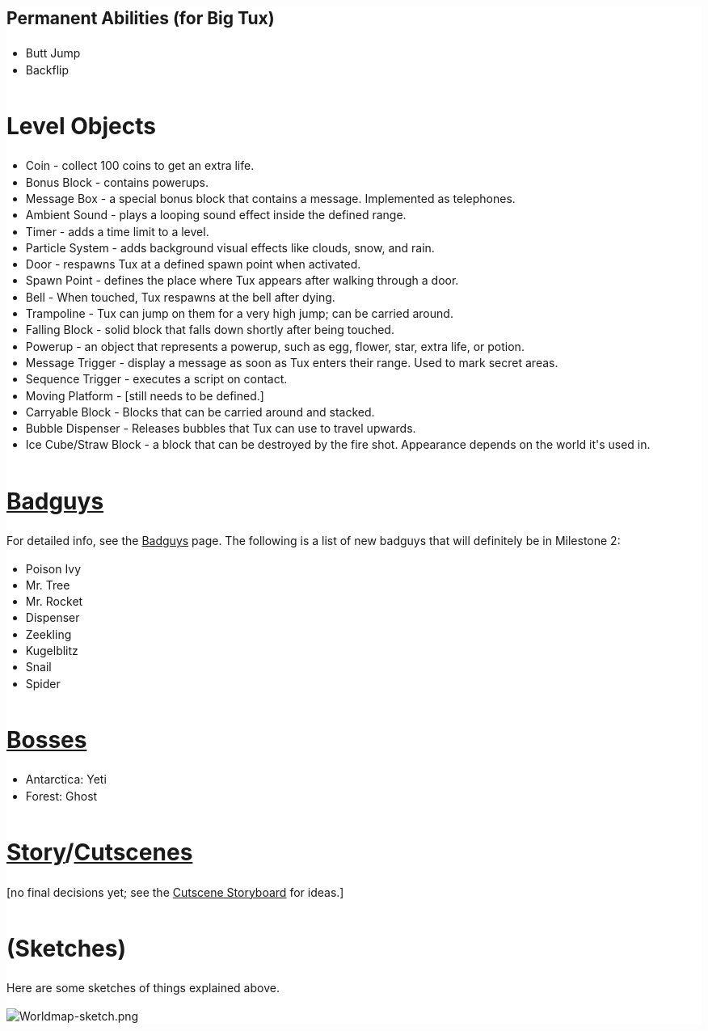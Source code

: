 Permanent Abilities (for Big Tux)
---------------------------------

- Butt Jump
- Backflip

Level Objects
=============

- Coin - collect 100 coins to get an extra life.
- Bonus Block - contains powerups.
- Message Box - a special bonus block that contains a message. Implemented as telephones.
- Ambient Sound - plays a looping sound effect inside the defined range.
- Timer - adds a time limit to a level.
- Particle System - adds background visual effects like clouds, snow, and rain.
- Door - respawns Tux at a defined spawn point when activated.
- Spawn Point - defines the place where Tux appears after walking through a door.
- Bell - When touched, Tux respawns at the bell after dying.
- Trampoline - Tux can jump on them for a very high jump; can be carried around.
- Falling Block - solid block that falls down shortly after being touched.
- Powerup - an object that represents a powerup, such as egg, flower, star, extra life, or potion.
- Message Trigger - display a message as soon as Tux enters their range. Used to mark secret areas.
- Sequence Trigger - executes a script on contact.
- Moving Platform - \[still needs to be defined.\]
- Carryable Block - Blocks that can be carried around and stacked.
- Bubble Dispenser - Releases bubbles that Tux can use to travel upwards.
- Ice Cube/Straw Block - a block that can be destroyed by the fire shot. Appearance depends on the world it's used in.

[Badguys](Badguys "wikilink")
=============================

For detailed info, see the [Badguys](Badguys "wikilink") page. The
following is a list of new badguys that will definitely be in
Milestone 2:

- Poison Ivy
- Mr. Tree
- Mr. Rocket
- Dispenser
- Zeekling
- Kugelblitz
- Snail
- Spider

[Bosses](Bosses "wikilink")
===========================

- Antarctica: Yeti
- Forest: Ghost

[Story](Story "wikilink")/[Cutscenes](Cutscenes "wikilink")
===========================================================

\[no final decisions yet; see the [Cutscene Storyboard](Cutscene_Storyboard "wikilink") for ideas.\]

(Sketches)
==========

Here are some sketches of things explained above.

![](images/Worldmap-sketch.png "Worldmap-sketch.png")